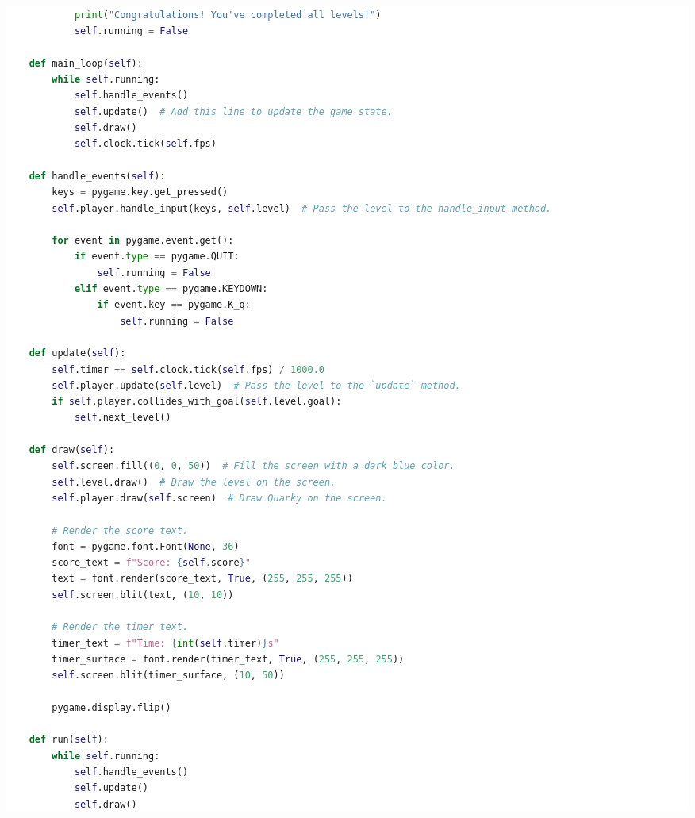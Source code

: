 ```python
            print("Congratulations! You've completed all levels!")
            self.running = False

    def main_loop(self):
        while self.running:
            self.handle_events()
            self.update()  # Add this line to update the game state.
            self.draw()
            self.clock.tick(self.fps)

    def handle_events(self):
        keys = pygame.key.get_pressed()
        self.player.handle_input(keys, self.level)  # Pass the level to the handle_input method.

        for event in pygame.event.get():
            if event.type == pygame.QUIT:
                self.running = False
            elif event.type == pygame.KEYDOWN:
                if event.key == pygame.K_q:
                    self.running = False

    def update(self):
        self.timer += self.clock.tick(self.fps) / 1000.0
        self.player.update(self.level)  # Pass the level to the `update` method.
        if self.player.collides_with_goal(self.level.goal):
            self.next_level()

    def draw(self):
        self.screen.fill((0, 0, 50))  # Fill the screen with a dark blue color.
        self.level.draw()  # Draw the level on the screen.
        self.player.draw(self.screen)  # Draw Quarky on the screen.

        # Render the score text.
        font = pygame.font.Font(None, 36)
        score_text = f"Score: {self.score}"
        text = font.render(score_text, True, (255, 255, 255))
        self.screen.blit(text, (10, 10))

        # Render the timer text.
        timer_text = f"Time: {int(self.timer)}s"
        timer_surface = font.render(timer_text, True, (255, 255, 255))
        self.screen.blit(timer_surface, (10, 50))
        
        pygame.display.flip()

    def run(self):
        while self.running:
            self.handle_events()
            self.update()
            self.draw()
```
